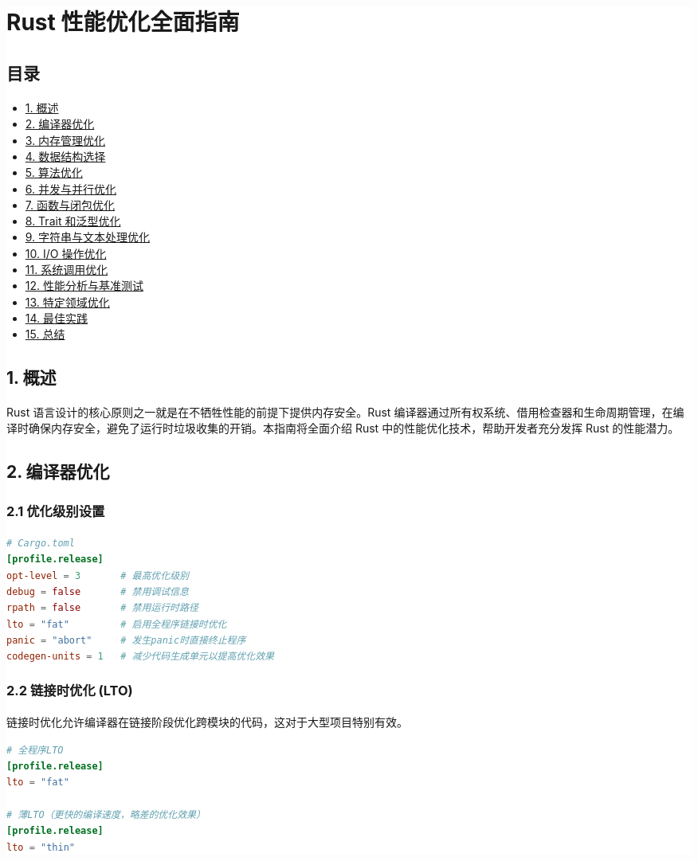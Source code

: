 # Rust 性能优化全面指南

## 目录

- [1. 概述](#1-概述)
- [2. 编译器优化](#2-编译器优化)
- [3. 内存管理优化](#3-内存管理优化)
- [4. 数据结构选择](#4-数据结构选择)
- [5. 算法优化](#5-算法优化)
- [6. 并发与并行优化](#6-并发与并行优化)
- [7. 函数与闭包优化](#7-函数与闭包优化)
- [8. Trait 和泛型优化](#8-trait-和泛型优化)
- [9. 字符串与文本处理优化](#9-字符串与文本处理优化)
- [10. I/O 操作优化](#10-io-操作优化)
- [11. 系统调用优化](#11-系统调用优化)
- [12. 性能分析与基准测试](#12-性能分析与基准测试)
- [13. 特定领域优化](#13-特定领域优化)
- [14. 最佳实践](#14-最佳实践)
- [15. 总结](#15-总结)

## 1. 概述

Rust 语言设计的核心原则之一就是在不牺牲性能的前提下提供内存安全。Rust 编译器通过所有权系统、借用检查器和生命周期管理，在编译时确保内存安全，避免了运行时垃圾收集的开销。本指南将全面介绍 Rust 中的性能优化技术，帮助开发者充分发挥 Rust 的性能潜力。

## 2. 编译器优化

### 2.1 优化级别设置

```toml
# Cargo.toml
[profile.release]
opt-level = 3       # 最高优化级别
debug = false       # 禁用调试信息
rpath = false       # 禁用运行时路径
lto = "fat"         # 启用全程序链接时优化
panic = "abort"     # 发生panic时直接终止程序
codegen-units = 1   # 减少代码生成单元以提高优化效果
```

### 2.2 链接时优化 (LTO)

链接时优化允许编译器在链接阶段优化跨模块的代码，这对于大型项目特别有效。

```toml
# 全程序LTO
[profile.release]
lto = "fat"

# 薄LTO（更快的编译速度，略差的优化效果）
[profile.release]
lto = "thin"
```
